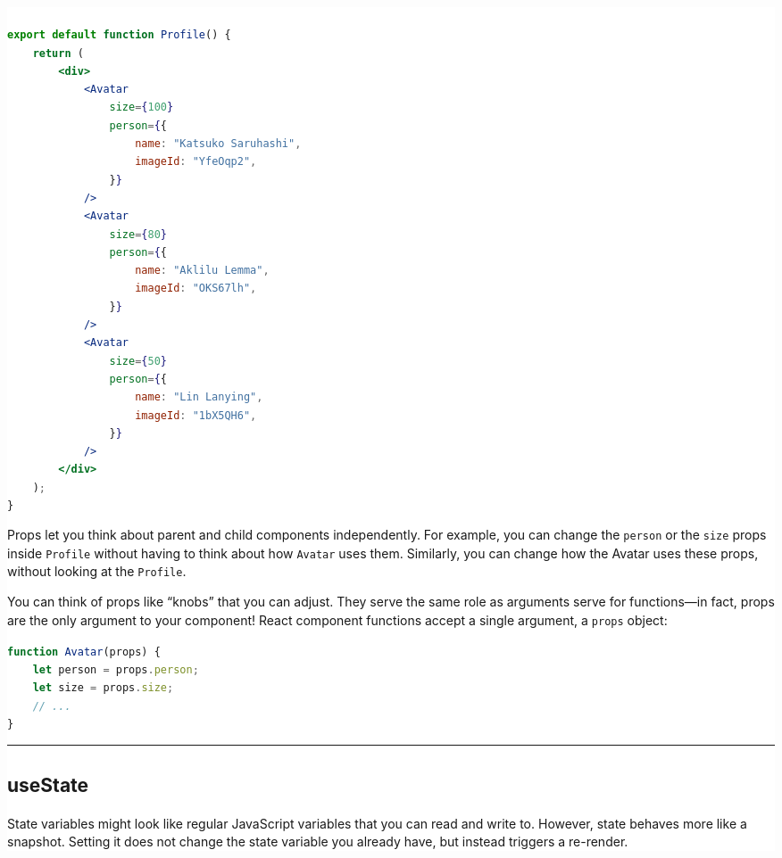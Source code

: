 ```jsx

export default function Profile() {
    return (
        <div>
            <Avatar
                size={100}
                person={{
                    name: "Katsuko Saruhashi",
                    imageId: "YfeOqp2",
                }}
            />
            <Avatar
                size={80}
                person={{
                    name: "Aklilu Lemma",
                    imageId: "OKS67lh",
                }}
            />
            <Avatar
                size={50}
                person={{
                    name: "Lin Lanying",
                    imageId: "1bX5QH6",
                }}
            />
        </div>
    );
}
```

Props let you think about parent and child components independently. For example, you can change the `person` or the `size` props inside `Profile` without having to think about how `Avatar` uses them. Similarly, you can change how the Avatar uses these props, without looking at the `Profile`.

You can think of props like “knobs” that you can adjust. They serve the same role as arguments serve for functions—in fact, props are the only argument to your component! React component functions accept a single argument, a `props` object:

```jsx
function Avatar(props) {
    let person = props.person;
    let size = props.size;
    // ...
}
```

---

## useState

State variables might look like regular JavaScript variables that you can read and write to. However, state behaves more like a snapshot. Setting it does not change the state variable you already have, but instead triggers a re-render.
